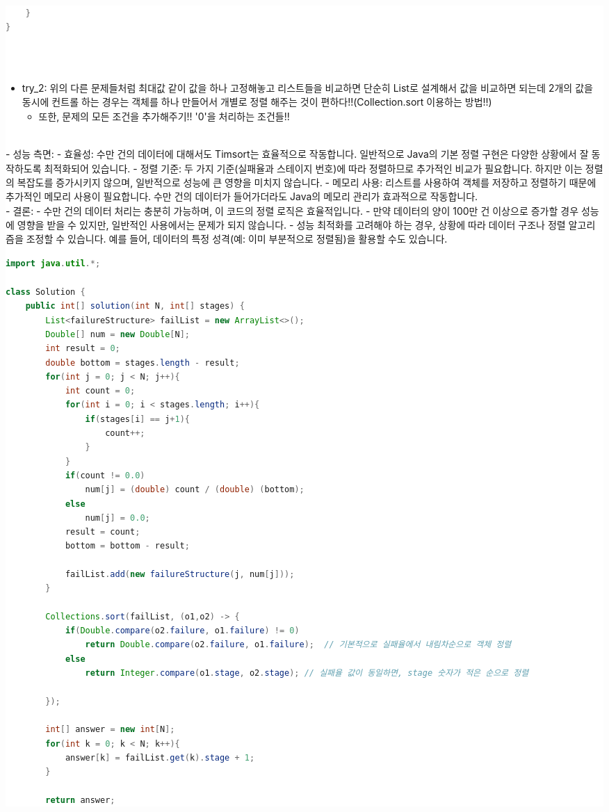 ```java
    }
}
```

<br><br>
- try_2: 위의 다른 문제들처럼 최대값 같이 값을 하나 고정해놓고 리스트들을 비교하면 단순히 List로 설계해서 값을 비교하면 되는데 2개의 값을 동시에 컨트롤 하는 경우는 객체를 하나 만들어서 개별로 정렬 해주는 것이 편하다!!(Collection.sort 이용하는 방법!!)
	- 또한, 문제의 모든 조건을 추가해주기!! '0'을 처리하는 조건들!!

<br>
- 성능 측면:
	- 효율성: 수만 건의 데이터에 대해서도 Timsort는 효율적으로 작동합니다. 일반적으로 Java의 기본 정렬 구현은 다양한 상황에서 잘 동작하도록 최적화되어 있습니다.
	- 정렬 기준: 두 가지 기준(실패율과 스테이지 번호)에 따라 정렬하므로 추가적인 비교가 필요합니다. 하지만 이는 정렬의 복잡도를 증가시키지 않으며, 일반적으로 성능에 큰 영향을 미치지 않습니다.
	- 메모리 사용: 리스트를 사용하여 객체를 저장하고 정렬하기 때문에 추가적인 메모리 사용이 필요합니다. 수만 건의 데이터가 들어가더라도 Java의 메모리 관리가 효과적으로 작동합니다.

<br>
- 결론:
	- 수만 건의 데이터 처리는 충분히 가능하며, 이 코드의 정렬 로직은 효율적입니다.
	- 만약 데이터의 양이 100만 건 이상으로 증가할 경우 성능에 영향을 받을 수 있지만, 일반적인 사용에서는 문제가 되지 않습니다.
	- 성능 최적화를 고려해야 하는 경우, 상황에 따라 데이터 구조나 정렬 알고리즘을 조정할 수 있습니다. 예를 들어, 데이터의 특정 성격(예: 이미 부분적으로 정렬됨)을 활용할 수도 있습니다.
	 

```java
import java.util.*;

class Solution {
    public int[] solution(int N, int[] stages) {
        List<failureStructure> failList = new ArrayList<>();
        Double[] num = new Double[N];
        int result = 0;
        double bottom = stages.length - result;
        for(int j = 0; j < N; j++){
            int count = 0;
            for(int i = 0; i < stages.length; i++){
                if(stages[i] == j+1){
                    count++;
                }
            }
            if(count != 0.0)
                num[j] = (double) count / (double) (bottom);
            else 
                num[j] = 0.0;
            result = count;
            bottom = bottom - result;
            
            failList.add(new failureStructure(j, num[j]));
        }
   
        Collections.sort(failList, (o1,o2) -> {
            if(Double.compare(o2.failure, o1.failure) != 0)
                return Double.compare(o2.failure, o1.failure);  // 기본적으로 실패율에서 내림차순으로 객체 정렬
            else 
                return Integer.compare(o1.stage, o2.stage); // 실패율 값이 동일하면, stage 숫자가 적은 순으로 정렬
                
        });
        
        int[] answer = new int[N];
        for(int k = 0; k < N; k++){
            answer[k] = failList.get(k).stage + 1;
        }
        
        return answer;
```